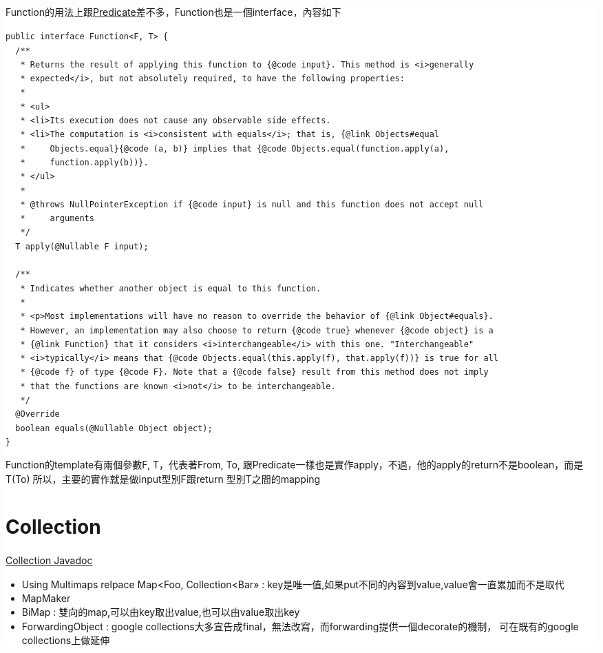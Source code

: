 Function的用法上跟[Predicate](#predicate "java:google_guava_-_collection_101 ↵")差不多，Function也是一個interface，內容如下

```
public interface Function<F, T> {
  /**
   * Returns the result of applying this function to {@code input}. This method is <i>generally
   * expected</i>, but not absolutely required, to have the following properties:
   *
   * <ul>
   * <li>Its execution does not cause any observable side effects.
   * <li>The computation is <i>consistent with equals</i>; that is, {@link Objects#equal
   *     Objects.equal}{@code (a, b)} implies that {@code Objects.equal(function.apply(a),
   *     function.apply(b))}.
   * </ul>
   *
   * @throws NullPointerException if {@code input} is null and this function does not accept null
   *     arguments
   */
  T apply(@Nullable F input);
 
  /**
   * Indicates whether another object is equal to this function.
   *
   * <p>Most implementations will have no reason to override the behavior of {@link Object#equals}.
   * However, an implementation may also choose to return {@code true} whenever {@code object} is a
   * {@link Function} that it considers <i>interchangeable</i> with this one. "Interchangeable"
   * <i>typically</i> means that {@code Objects.equal(this.apply(f), that.apply(f))} is true for all
   * {@code f} of type {@code F}. Note that a {@code false} result from this method does not imply
   * that the functions are known <i>not</i> to be interchangeable.
   */
  @Override
  boolean equals(@Nullable Object object);
}
```

Function的template有兩個參數F, T，代表著From, To,
跟Predicate一樣也是實作apply，不過，他的apply的return不是boolean，而是T(To)
所以，主要的實作就是做input型別F跟return 型別T之間的mapping

Collection
==========

[Collection
Javadoc](http://guava-libraries.googlecode.com/svn/trunk/javadoc/com/google/common/collect/package-summary.html "http://guava-libraries.googlecode.com/svn/trunk/javadoc/com/google/common/collect/package-summary.html")

-   Using Multimaps relpace Map\<Foo, Collection\<Bar» :
    key是唯一值,如果put不同的內容到value,value會一直累加而不是取代
-   MapMaker
-   BiMap : 雙向的map,可以由key取出value,也可以由value取出key
-   ForwardingObject : google
    collections大多宣告成final，無法改寫，而forwarding提供一個decorate的機制，
    可在既有的google collections上做延伸
